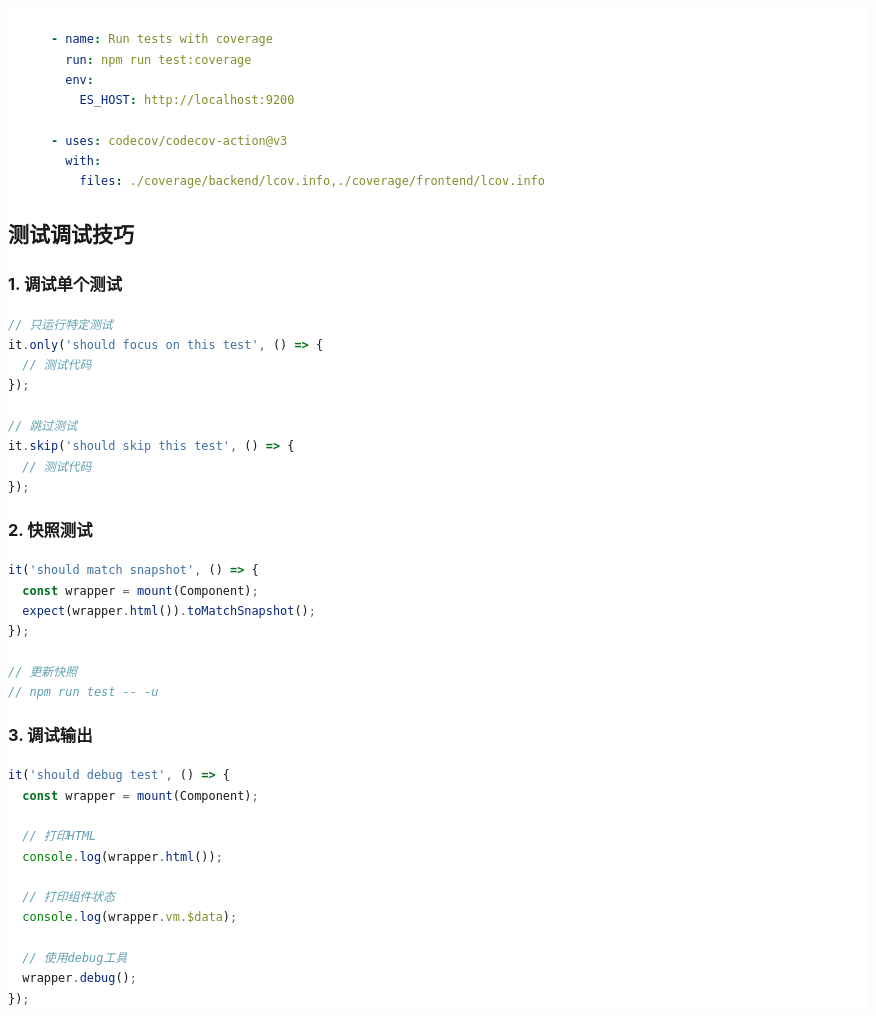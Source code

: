 ```yaml
      
      - name: Run tests with coverage
        run: npm run test:coverage
        env:
          ES_HOST: http://localhost:9200
      
      - uses: codecov/codecov-action@v3
        with:
          files: ./coverage/backend/lcov.info,./coverage/frontend/lcov.info
```

## 测试调试技巧

### 1. 调试单个测试
```javascript
// 只运行特定测试
it.only('should focus on this test', () => {
  // 测试代码
});

// 跳过测试
it.skip('should skip this test', () => {
  // 测试代码
});
```

### 2. 快照测试
```javascript
it('should match snapshot', () => {
  const wrapper = mount(Component);
  expect(wrapper.html()).toMatchSnapshot();
});

// 更新快照
// npm run test -- -u
```

### 3. 调试输出
```javascript
it('should debug test', () => {
  const wrapper = mount(Component);
  
  // 打印HTML
  console.log(wrapper.html());
  
  // 打印组件状态
  console.log(wrapper.vm.$data);
  
  // 使用debug工具
  wrapper.debug();
});
```
